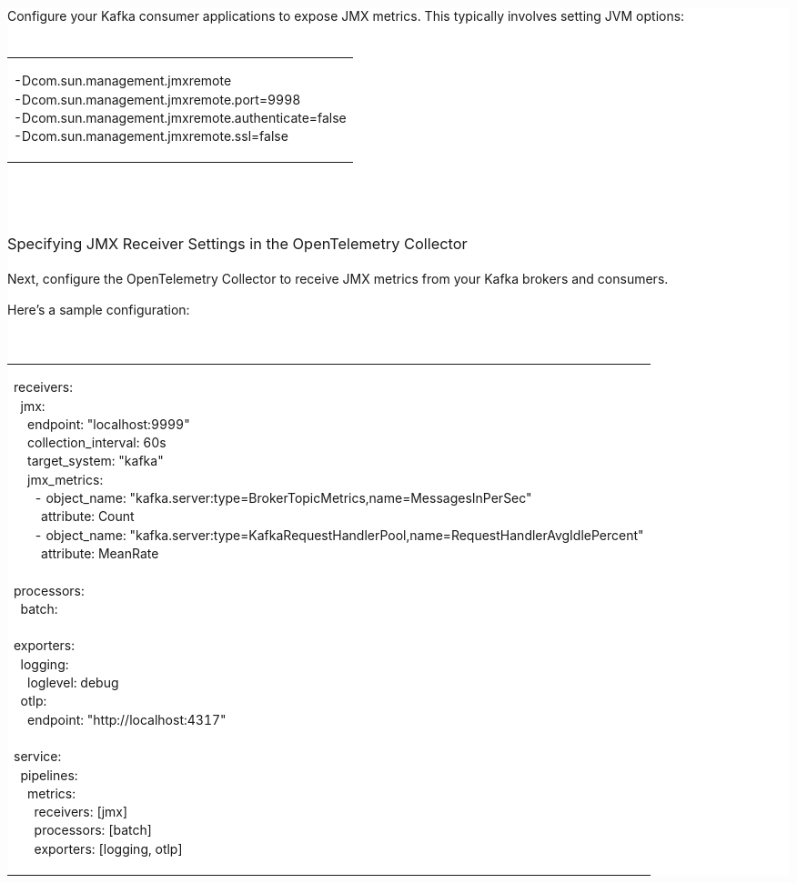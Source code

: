 </ol>
<p><span style="font-weight: 400;">Configure your Kafka consumer applications to expose JMX metrics. This typically involves setting JVM options:</span><span style="font-weight: 400;"><br /><br /></span></p>
<table>
<tbody>
<tr>
<td>
<p><span style="font-weight: 400;">-Dcom.sun.management.jmxremote</span><span style="font-weight: 400;"><br /></span><span style="font-weight: 400;">-Dcom.sun.management.jmxremote.port=9998</span><span style="font-weight: 400;"><br /></span><span style="font-weight: 400;">-Dcom.sun.management.jmxremote.authenticate=false</span><span style="font-weight: 400;"><br /></span><span style="font-weight: 400;">-Dcom.sun.management.jmxremote.ssl=false</span></p>
</td>
</tr>
</tbody>
</table>
<p><br /><br /></p>
<h3><span style="font-weight: 400;">Specifying JMX Receiver Settings in the OpenTelemetry Collector</span></h3>
<p><span style="font-weight: 400;">Next, configure the OpenTelemetry Collector to receive JMX metrics from your Kafka brokers and consumers.&nbsp;</span></p>
<p><span style="font-weight: 400;">Here&rsquo;s a sample configuration:</span></p>
<p>&nbsp;</p>
<table>
<tbody>
<tr>
<td>
<p><span style="font-weight: 400;">receivers:</span><span style="font-weight: 400;"><br /></span><span style="font-weight: 400;">&nbsp; jmx:</span><span style="font-weight: 400;"><br /></span><span style="font-weight: 400;">&nbsp; &nbsp; endpoint: </span><span style="font-weight: 400;">"localhost:9999"</span><span style="font-weight: 400;"><br /></span><span style="font-weight: 400;">&nbsp; &nbsp; collection_interval: </span><span style="font-weight: 400;">60</span><span style="font-weight: 400;">s</span><span style="font-weight: 400;"><br /></span><span style="font-weight: 400;">&nbsp; &nbsp; target_system: </span><span style="font-weight: 400;">"kafka"</span><span style="font-weight: 400;"><br /></span><span style="font-weight: 400;">&nbsp; &nbsp; jmx_metrics:</span><span style="font-weight: 400;"><br /></span><span style="font-weight: 400;">&nbsp; &nbsp; &nbsp; - object_name: </span><span style="font-weight: 400;">"kafka.server:type=BrokerTopicMetrics,name=MessagesInPerSec"</span><span style="font-weight: 400;"><br /></span><span style="font-weight: 400;">&nbsp; &nbsp; &nbsp; &nbsp; attribute: </span><span style="font-weight: 400;">Count</span><span style="font-weight: 400;"><br /></span><span style="font-weight: 400;">&nbsp; &nbsp; &nbsp; - object_name: </span><span style="font-weight: 400;">"kafka.server:type=KafkaRequestHandlerPool,name=RequestHandlerAvgIdlePercent"</span><span style="font-weight: 400;"><br /></span><span style="font-weight: 400;">&nbsp; &nbsp; &nbsp; &nbsp; attribute: </span><span style="font-weight: 400;">MeanRate</span><span style="font-weight: 400;"><br /></span><span style="font-weight: 400;"><br /></span><span style="font-weight: 400;">processors:</span><span style="font-weight: 400;"><br /></span><span style="font-weight: 400;">&nbsp; batch:</span><span style="font-weight: 400;"><br /></span><span style="font-weight: 400;"><br /></span><span style="font-weight: 400;">exporters:</span><span style="font-weight: 400;"><br /></span><span style="font-weight: 400;">&nbsp; logging:</span><span style="font-weight: 400;"><br /></span><span style="font-weight: 400;">&nbsp; &nbsp; loglevel: </span><span style="font-weight: 400;">debug</span><span style="font-weight: 400;"><br /></span><span style="font-weight: 400;">&nbsp; otlp:</span><span style="font-weight: 400;"><br /></span><span style="font-weight: 400;">&nbsp; &nbsp; endpoint: </span><span style="font-weight: 400;">"http://localhost:4317"</span><span style="font-weight: 400;"><br /></span><span style="font-weight: 400;"><br /></span><span style="font-weight: 400;">service:</span><span style="font-weight: 400;"><br /></span><span style="font-weight: 400;">&nbsp; pipelines:</span><span style="font-weight: 400;"><br /></span><span style="font-weight: 400;">&nbsp; &nbsp; metrics:</span><span style="font-weight: 400;"><br /></span><span style="font-weight: 400;">&nbsp; &nbsp; &nbsp; receivers: </span><span style="font-weight: 400;">[jmx]</span><span style="font-weight: 400;"><br /></span><span style="font-weight: 400;">&nbsp; &nbsp; &nbsp; processors: </span><span style="font-weight: 400;">[batch]</span><span style="font-weight: 400;"><br /></span><span style="font-weight: 400;">&nbsp; &nbsp; &nbsp; exporters: </span><span style="font-weight: 400;">[logging,</span> <span style="font-weight: 400;">otlp]</span></p>
</td>
</tr>